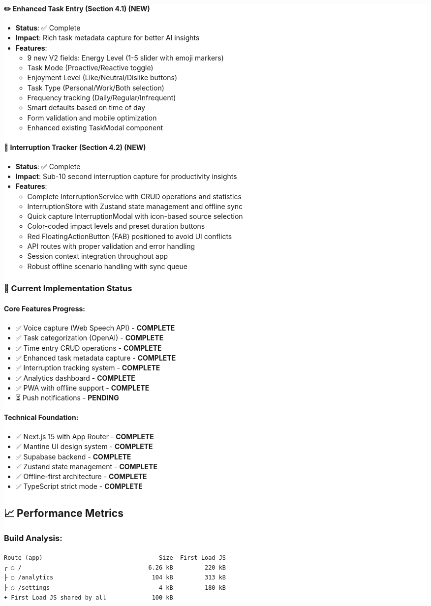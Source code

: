#### ✏️ **Enhanced Task Entry (Section 4.1)** (NEW)
- **Status**: ✅ Complete
- **Impact**: Rich task metadata capture for better AI insights
- **Features**:
  - 9 new V2 fields: Energy Level (1-5 slider with emoji markers)
  - Task Mode (Proactive/Reactive toggle)
  - Enjoyment Level (Like/Neutral/Dislike buttons)
  - Task Type (Personal/Work/Both selection)
  - Frequency tracking (Daily/Regular/Infrequent)
  - Smart defaults based on time of day
  - Form validation and mobile optimization
  - Enhanced existing TaskModal component

#### 🚨 **Interruption Tracker (Section 4.2)** (NEW)
- **Status**: ✅ Complete
- **Impact**: Sub-10 second interruption capture for productivity insights
- **Features**:
  - Complete InterruptionService with CRUD operations and statistics
  - InterruptionStore with Zustand state management and offline sync
  - Quick capture InterruptionModal with icon-based source selection
  - Color-coded impact levels and preset duration buttons
  - Red FloatingActionButton (FAB) positioned to avoid UI conflicts
  - API routes with proper validation and error handling
  - Session context integration throughout app
  - Robust offline scenario handling with sync queue

### 🚧 Current Implementation Status

#### Core Features Progress:
- ✅ Voice capture (Web Speech API) - **COMPLETE**
- ✅ Task categorization (OpenAI) - **COMPLETE** 
- ✅ Time entry CRUD operations - **COMPLETE**
- ✅ Enhanced task metadata capture - **COMPLETE**
- ✅ Interruption tracking system - **COMPLETE**
- ✅ Analytics dashboard - **COMPLETE**
- ✅ PWA with offline support - **COMPLETE**
- ⏳ Push notifications - **PENDING**

#### Technical Foundation:
- ✅ Next.js 15 with App Router - **COMPLETE**
- ✅ Mantine UI design system - **COMPLETE**
- ✅ Supabase backend - **COMPLETE**
- ✅ Zustand state management - **COMPLETE**
- ✅ Offline-first architecture - **COMPLETE**
- ✅ TypeScript strict mode - **COMPLETE**

## 📈 Performance Metrics

### Build Analysis:
```
Route (app)                                 Size  First Load JS
┌ ○ /                                    6.26 kB         220 kB
├ ○ /analytics                            104 kB         313 kB  
├ ○ /settings                               4 kB         180 kB
+ First Load JS shared by all             100 kB
```
